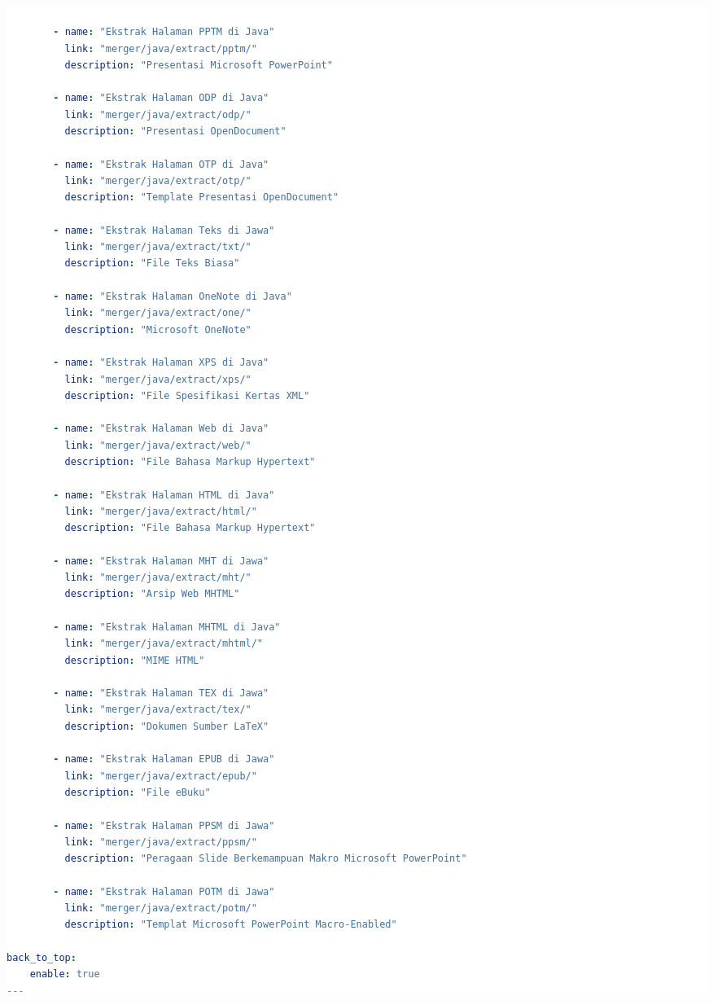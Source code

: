 ```yaml

        - name: "Ekstrak Halaman PPTM di Java"
          link: "merger/java/extract/pptm/"
          description: "Presentasi Microsoft PowerPoint"

        - name: "Ekstrak Halaman ODP di Java"
          link: "merger/java/extract/odp/"
          description: "Presentasi OpenDocument"

        - name: "Ekstrak Halaman OTP di Java"
          link: "merger/java/extract/otp/"
          description: "Template Presentasi OpenDocument"

        - name: "Ekstrak Halaman Teks di Jawa"
          link: "merger/java/extract/txt/"
          description: "File Teks Biasa"

        - name: "Ekstrak Halaman OneNote di Java"
          link: "merger/java/extract/one/"
          description: "Microsoft OneNote"

        - name: "Ekstrak Halaman XPS di Java"
          link: "merger/java/extract/xps/"
          description: "File Spesifikasi Kertas XML"

        - name: "Ekstrak Halaman Web di Java"
          link: "merger/java/extract/web/"
          description: "File Bahasa Markup Hypertext"

        - name: "Ekstrak Halaman HTML di Java"
          link: "merger/java/extract/html/"
          description: "File Bahasa Markup Hypertext"

        - name: "Ekstrak Halaman MHT di Jawa"
          link: "merger/java/extract/mht/"
          description: "Arsip Web MHTML"

        - name: "Ekstrak Halaman MHTML di Java"
          link: "merger/java/extract/mhtml/"
          description: "MIME HTML"

        - name: "Ekstrak Halaman TEX di Jawa"
          link: "merger/java/extract/tex/"
          description: "Dokumen Sumber LaTeX"

        - name: "Ekstrak Halaman EPUB di Jawa"
          link: "merger/java/extract/epub/"
          description: "File eBuku"
          
        - name: "Ekstrak Halaman PPSM di Jawa"
          link: "merger/java/extract/ppsm/"
          description: "Peragaan Slide Berkemampuan Makro Microsoft PowerPoint"
        
        - name: "Ekstrak Halaman POTM di Jawa"
          link: "merger/java/extract/potm/"
          description: "Templat Microsoft PowerPoint Macro-Enabled"

back_to_top:
    enable: true
---
```

